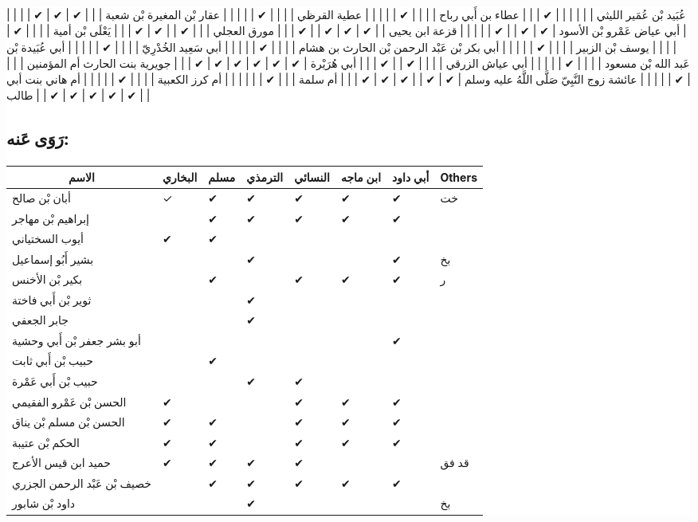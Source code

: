 | عُبَيد بْن عُمَير الليثي                          |         |      |         |         |          | ✔        |        |
| عطاء بن أَبي رباح                                 |         |      |         | ✔       |          |          |        |
| عطية القرظي                                       |         |      |         | ✔       |          |          |        |
| عقار بْن المغيرة بْن شعبة                         |         |      | ✔       | ✔       | ✔        |          |        |
| أبي عياض عَمْرو بْن الأسود                        | ✔       | ✔    |         | ✔       |          |          |        |
| قزعة ابن يحيى                                     |         | ✔    | ✔       | ✔       |          | ✔        |        |
| مورق العجلي                                       |         |      | ✔       |         | ✔        | ✔        |        |
| يَعْلَى بْن أمية                                  |         |      |         | ✔       |          |          |        |
| يوسف بْن الزبير                                   |         |      |         | ✔       |          |          |        |
| أبي بكر بْن عَبْد الرحمن بْن الحارث بن هشام       |         |      |         | ✔       |          |          |        |
| أبي سَعِيد الخُدْرِيّ                             |         |      |         | ✔       |          |          |        |
| أبي عُبَيدة بْن عَبد الله بْن مسعود               |         |      |         | ✔       |          |          |        |
| أبي عياش الزرقي                                   |         |      |         | ✔       |          | ✔        |        |
| أبي هُرَيْرة                                      | ✔       | ✔    | ✔       | ✔       | ✔        | ✔        |        |
| جويرية بنت الحارث أم المؤمنين                     |         |      |         | ✔       |          |          |        |
| عائشة زوج النَّبِيّ صَلَّى اللَّهُ عليه وسلم      | ✔       | ✔    |         | ✔       | ✔        | ✔        |        |
| أم سلمة                                           |         |      | ✔       |         |          |          |        |
| أم كرز الكعبية                                    |         |      |         | ✔       |          |          |        |
| أم هاني بنت أبي طالب                              |         | ✔    | ✔       | ✔       | ✔        | ✔        |        |
## رَوَى عَنه:
| الاسم                                            | البخاري | مسلم | الترمذي | النسائي | ابن ماجه | أبي داود | Others |
| ------------------------------------------------ | ------- | ---- | ------- | ------- | -------- | -------- | ------ |
| أبان بْن صالح                                    | ✓       | ✔    | ✔       | ✔       | ✔        | ✔        | خت     |
| إبراهيم بْن مهاجر                                |         | ✔    | ✔       | ✔       | ✔        | ✔        |        |
| أيوب السختياني                                   | ✔       | ✔    |         |         |          |          |        |
| بشير أَبُو إسماعيل                               |         |      | ✔       |         |          | ✔        | بخ     |
| بكير بْن الأخنس                                  |         | ✔    |         | ✔       | ✔        | ✔        | ر      |
| ثوير بْن أَبي فاختة                              |         |      | ✔       |         |          |          |        |
| جابر الجعفي                                      |         |      | ✔       |         |          |          |        |
| أبو بشر جعفر بْن أَبي وحشية                      |         |      |         |         |          | ✔        |        |
| حبيب بْن أَبي ثابت                               |         | ✔    |         |         |          |          |        |
| حبيب بْن أَبي عَمْرة                             |         |      | ✔       | ✔       |          |          |        |
| الحسن بْن عَمْرو الفقيمي                         | ✔       |      |         | ✔       | ✔        | ✔        |        |
| الحسن بْن مسلم بْن يناق                          | ✔       | ✔    |         | ✔       | ✔        | ✔        |        |
| الحكم بْن عتيبة                                  | ✔       | ✔    |         | ✔       | ✔        | ✔        |        |
| حميد ابن قيس الأعرج                              | ✔       | ✔    | ✔       | ✔       |          |          | قد فق  |
| خصيف بْن عَبْد الرحمن الجزري                     |         | ✔    | ✔       | ✔       | ✔        | ✔        |        |
| داود بْن شابور                                   |         |      | ✔       |         |          |          | بخ     |